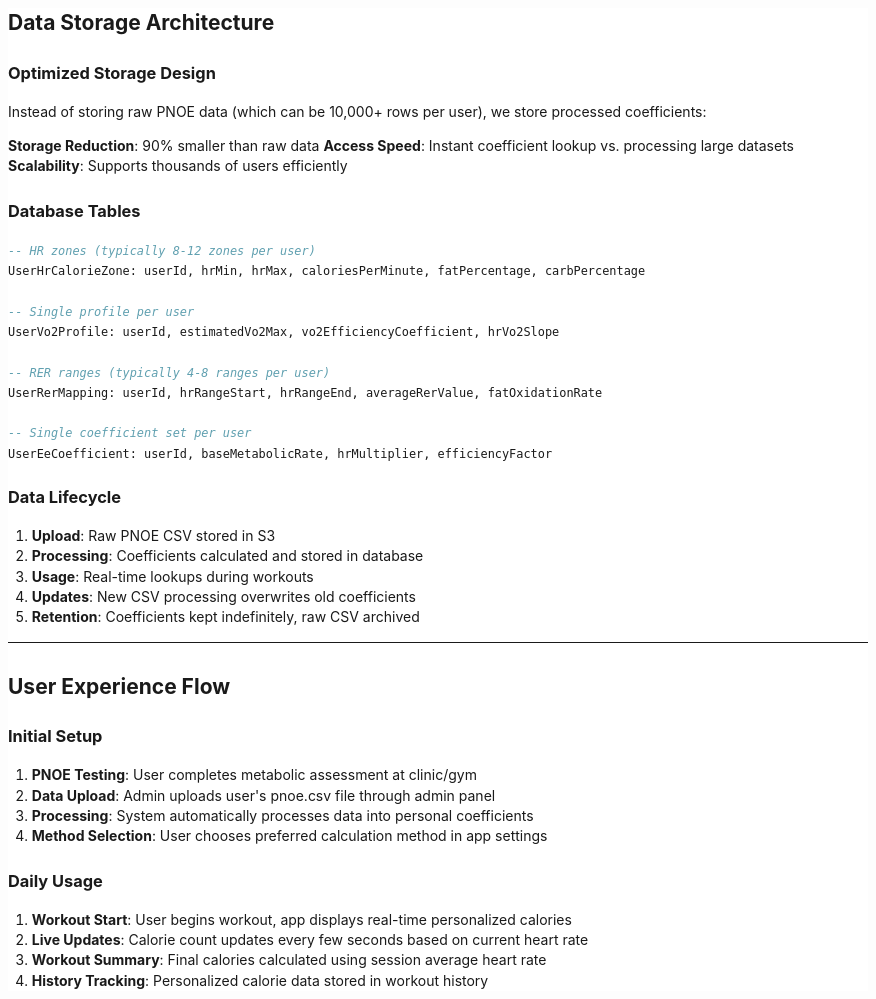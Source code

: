 
## Data Storage Architecture

### Optimized Storage Design
Instead of storing raw PNOE data (which can be 10,000+ rows per user), we store processed coefficients:

**Storage Reduction**: 90% smaller than raw data
**Access Speed**: Instant coefficient lookup vs. processing large datasets
**Scalability**: Supports thousands of users efficiently

### Database Tables

```sql
-- HR zones (typically 8-12 zones per user)
UserHrCalorieZone: userId, hrMin, hrMax, caloriesPerMinute, fatPercentage, carbPercentage

-- Single profile per user
UserVo2Profile: userId, estimatedVo2Max, vo2EfficiencyCoefficient, hrVo2Slope

-- RER ranges (typically 4-8 ranges per user)  
UserRerMapping: userId, hrRangeStart, hrRangeEnd, averageRerValue, fatOxidationRate

-- Single coefficient set per user
UserEeCoefficient: userId, baseMetabolicRate, hrMultiplier, efficiencyFactor
```

### Data Lifecycle
1. **Upload**: Raw PNOE CSV stored in S3
2. **Processing**: Coefficients calculated and stored in database
3. **Usage**: Real-time lookups during workouts
4. **Updates**: New CSV processing overwrites old coefficients
5. **Retention**: Coefficients kept indefinitely, raw CSV archived

---

## User Experience Flow

### Initial Setup
1. **PNOE Testing**: User completes metabolic assessment at clinic/gym
2. **Data Upload**: Admin uploads user's pnoe.csv file through admin panel
3. **Processing**: System automatically processes data into personal coefficients
4. **Method Selection**: User chooses preferred calculation method in app settings

### Daily Usage
1. **Workout Start**: User begins workout, app displays real-time personalized calories
2. **Live Updates**: Calorie count updates every few seconds based on current heart rate
3. **Workout Summary**: Final calories calculated using session average heart rate
4. **History Tracking**: Personalized calorie data stored in workout history
